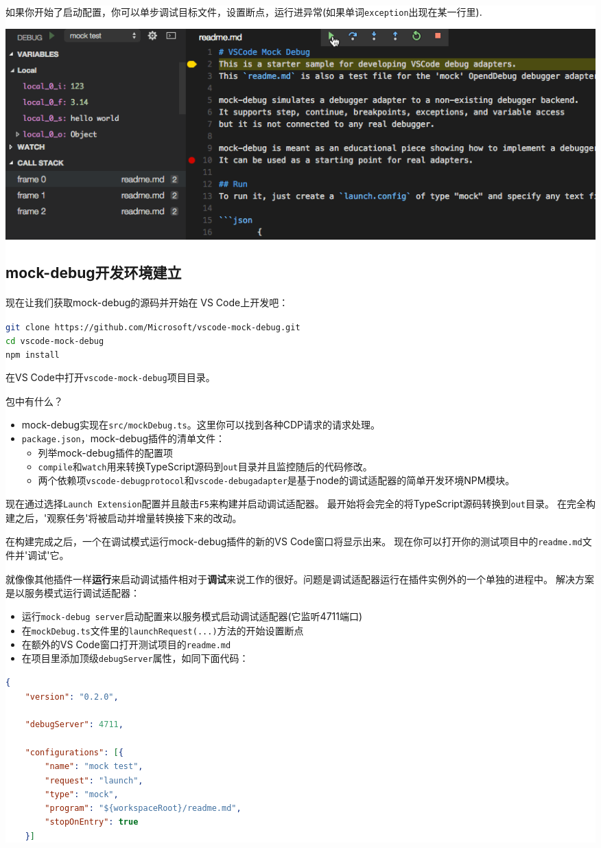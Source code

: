 如果你开始了启动配置，你可以单步调试目标文件，设置断点，运行进异常(如果单词`exception`出现在某一行里).

![虚拟调试器运行](images/example-debuggers/mock-debug.gif)

## mock-debug开发环境建立

现在让我们获取mock-debug的源码并开始在 VS Code上开发吧：

```bash
git clone https://github.com/Microsoft/vscode-mock-debug.git
cd vscode-mock-debug
npm install
```

在VS Code中打开`vscode-mock-debug`项目目录。

包中有什么？

* mock-debug实现在`src/mockDebug.ts`。这里你可以找到各种CDP请求的请求处理。
* `package.json`，mock-debug插件的清单文件：
  - 列举mock-debug插件的配置项
  - `compile`和`watch`用来转换TypeScript源码到`out`目录并且监控随后的代码修改。
  - 两个依赖项`vscode-debugprotocol`和`vscode-debugadapter`是基于node的调试适配器的简单开发环境NPM模块。

现在通过选择`Launch Extension`配置并且敲击`F5`来构建并启动调试适配器。
最开始将会完全的将TypeScript源码转换到`out`目录。
在完全构建之后，'观察任务'将被启动并增量转换接下来的改动。

在构建完成之后，一个在调试模式运行mock-debug插件的新的VS Code窗口将显示出来。
现在你可以打开你的测试项目中的`readme.md`文件并'调试'它。

就像像其他插件一样**运行**来启动调试插件相对于**调试**来说工作的很好。问题是调试适配器运行在插件实例外的一个单独的进程中。
解决方案是以服务模式运行调试适配器：

* 运行`mock-debug server`启动配置来以服务模式启动调试适配器(它监听4711端口)
* 在`mockDebug.ts`文件里的`launchRequest(...)`方法的开始设置断点
* 在额外的VS Code窗口打开测试项目的`readme.md`
* 在项目里添加顶级`debugServer`属性，如同下面代码：

```json
{
    "version": "0.2.0",

    "debugServer": 4711,

    "configurations": [{
        "name": "mock test",
        "request": "launch",
        "type": "mock",
        "program": "${workspaceRoot}/readme.md",
        "stopOnEntry": true
    }]
```